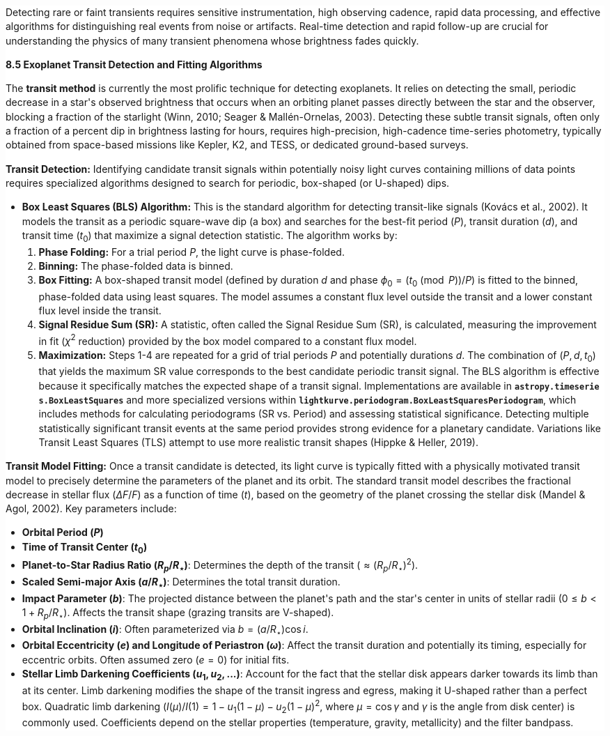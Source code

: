 Detecting rare or faint transients requires sensitive instrumentation, high observing cadence, rapid data processing, and effective algorithms for distinguishing real events from noise or artifacts. Real-time detection and rapid follow-up are crucial for understanding the physics of many transient phenomena whose brightness fades quickly.

**8.5 Exoplanet Transit Detection and Fitting Algorithms**

The **transit method** is currently the most prolific technique for detecting exoplanets. It relies on detecting the small, periodic decrease in a star's observed brightness that occurs when an orbiting planet passes directly between the star and the observer, blocking a fraction of the starlight (Winn, 2010; Seager & Mallén-Ornelas, 2003). Detecting these subtle transit signals, often only a fraction of a percent dip in brightness lasting for hours, requires high-precision, high-cadence time-series photometry, typically obtained from space-based missions like Kepler, K2, and TESS, or dedicated ground-based surveys.

**Transit Detection:** Identifying candidate transit signals within potentially noisy light curves containing millions of data points requires specialized algorithms designed to search for periodic, box-shaped (or U-shaped) dips.
*   **Box Least Squares (BLS) Algorithm:** This is the standard algorithm for detecting transit-like signals (Kovács et al., 2002). It models the transit as a periodic square-wave dip (a box) and searches for the best-fit period ($P$), transit duration ($d$), and transit time ($t_0$) that maximize a signal detection statistic. The algorithm works by:
    1.  **Phase Folding:** For a trial period $P$, the light curve is phase-folded.
    2.  **Binning:** The phase-folded data is binned.
    3.  **Box Fitting:** A box-shaped transit model (defined by duration $d$ and phase $\phi_0 = (t_0 \pmod P) / P$) is fitted to the binned, phase-folded data using least squares. The model assumes a constant flux level outside the transit and a lower constant flux level inside the transit.
    4.  **Signal Residue Sum (SR):** A statistic, often called the Signal Residue Sum (SR), is calculated, measuring the improvement in fit ($\chi^2$ reduction) provided by the box model compared to a constant flux model.
    5.  **Maximization:** Steps 1-4 are repeated for a grid of trial periods $P$ and potentially durations $d$. The combination of $(P, d, t_0)$ that yields the maximum SR value corresponds to the best candidate periodic transit signal.
    The BLS algorithm is effective because it specifically matches the expected shape of a transit signal. Implementations are available in **`astropy.timeseries.BoxLeastSquares`** and more specialized versions within **`lightkurve.periodogram.BoxLeastSquaresPeriodogram`**, which includes methods for calculating periodograms (SR vs. Period) and assessing statistical significance. Detecting multiple statistically significant transit events at the same period provides strong evidence for a planetary candidate. Variations like Transit Least Squares (TLS) attempt to use more realistic transit shapes (Hippke & Heller, 2019).

**Transit Model Fitting:** Once a transit candidate is detected, its light curve is typically fitted with a physically motivated transit model to precisely determine the parameters of the planet and its orbit. The standard transit model describes the fractional decrease in stellar flux ($\Delta F / F$) as a function of time ($t$), based on the geometry of the planet crossing the stellar disk (Mandel & Agol, 2002). Key parameters include:
*   **Orbital Period ($P$)**
*   **Time of Transit Center ($t_0$)**
*   **Planet-to-Star Radius Ratio ($R_p / R_\star$)**: Determines the depth of the transit ($\approx (R_p / R_\star)^2$).
*   **Scaled Semi-major Axis ($a / R_\star$)**: Determines the total transit duration.
*   **Impact Parameter ($b$)**: The projected distance between the planet's path and the star's center in units of stellar radii ($0 \le b < 1+R_p/R_\star$). Affects the transit shape (grazing transits are V-shaped).
*   **Orbital Inclination ($i$)**: Often parameterized via $b = (a/R_\star) \cos i$.
*   **Orbital Eccentricity ($e$) and Longitude of Periastron ($\omega$)**: Affect the transit duration and potentially its timing, especially for eccentric orbits. Often assumed zero ($e=0$) for initial fits.
*   **Stellar Limb Darkening Coefficients ($u_1, u_2, ...$)**: Account for the fact that the stellar disk appears darker towards its limb than at its center. Limb darkening modifies the shape of the transit ingress and egress, making it U-shaped rather than a perfect box. Quadratic limb darkening ($I(\mu)/I(1) = 1 - u_1(1-\mu) - u_2(1-\mu)^2$, where $\mu = \cos \gamma$ and $\gamma$ is the angle from disk center) is commonly used. Coefficients depend on the stellar properties (temperature, gravity, metallicity) and the filter bandpass.
